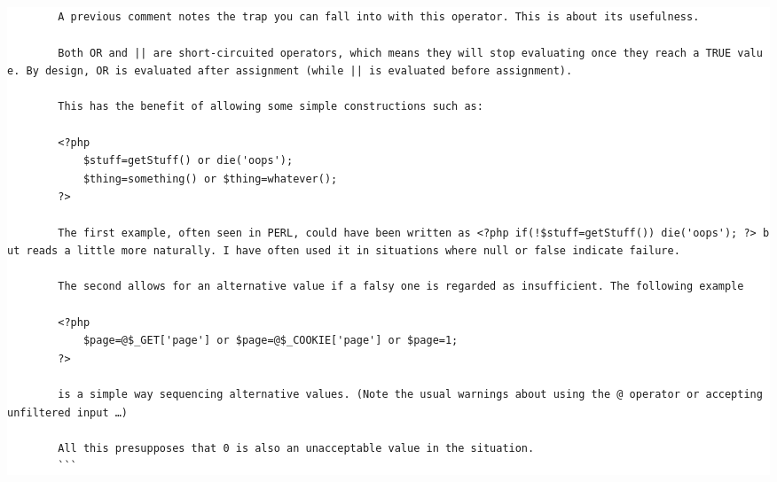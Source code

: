             A previous comment notes the trap you can fall into with this operator. This is about its usefulness.

            Both OR and || are short-circuited operators, which means they will stop evaluating once they reach a TRUE value. By design, OR is evaluated after assignment (while || is evaluated before assignment).

            This has the benefit of allowing some simple constructions such as:

            <?php
                $stuff=getStuff() or die('oops');
                $thing=something() or $thing=whatever();
            ?>

            The first example, often seen in PERL, could have been written as <?php if(!$stuff=getStuff()) die('oops'); ?> but reads a little more naturally. I have often used it in situations where null or false indicate failure.

            The second allows for an alternative value if a falsy one is regarded as insufficient. The following example

            <?php
                $page=@$_GET['page'] or $page=@$_COOKIE['page'] or $page=1;
            ?>

            is a simple way sequencing alternative values. (Note the usual warnings about using the @ operator or accepting unfiltered input …)

            All this presupposes that 0 is also an unacceptable value in the situation.
            ```
